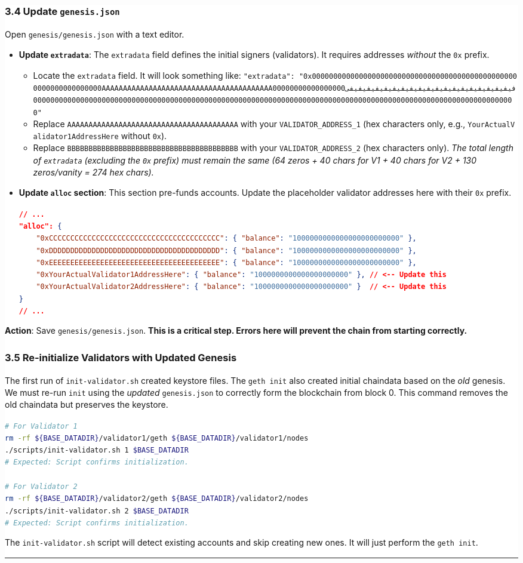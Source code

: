 ### 3.4 Update `genesis.json`

Open `genesis/genesis.json` with a text editor.

-   **Update `extradata`**:
    The `extradata` field defines the initial signers (validators). It requires addresses *without* the `0x` prefix.
    -   Locate the `extradata` field. It will look something like:
        `"extradata": "0x0000000000000000000000000000000000000000000000000000000000000000AAAAAAAAAAAAAAAAAAAAAAAAAAAAAAAAAAAAAAAAفیفیفیفیفیفیفیفیفیفیفیفیفیفیفیفیفیفیفیفی0000000000000000000000000000000000000000000000000000000000000000000000000000000000000000000000000000000000000000000000000000000000"`
    -   Replace `AAAAAAAAAAAAAAAAAAAAAAAAAAAAAAAAAAAAAAAA` with your `VALIDATOR_ADDRESS_1` (hex characters only, e.g., `YourActualValidator1AddressHere` without `0x`).
    -   Replace `BBBBBBBBBBBBBBBBBBBBBBBBBBBBBBBBBBBBBBBB` with your `VALIDATOR_ADDRESS_2` (hex characters only).
    *The total length of `extradata` (excluding the `0x` prefix) must remain the same (64 zeros + 40 chars for V1 + 40 chars for V2 + 130 zeros/vanity = 274 hex chars).*

-   **Update `alloc` section**:
    This section pre-funds accounts. Update the placeholder validator addresses here with their `0x` prefix.
    ```json
    // ...
    "alloc": {
        "0xCCCCCCCCCCCCCCCCCCCCCCCCCCCCCCCCCCCCCCCC": { "balance": "1000000000000000000000000" },
        "0xDDDDDDDDDDDDDDDDDDDDDDDDDDDDDDDDDDDDDDDD": { "balance": "1000000000000000000000000" },
        "0xEEEEEEEEEEEEEEEEEEEEEEEEEEEEEEEEEEEEEEEE": { "balance": "1000000000000000000000000" },
        "0xYourActualValidator1AddressHere": { "balance": "1000000000000000000000" }, // <-- Update this
        "0xYourActualValidator2AddressHere": { "balance": "1000000000000000000000" }  // <-- Update this
    }
    // ...
    ```
**Action**: Save `genesis/genesis.json`. **This is a critical step. Errors here will prevent the chain from starting correctly.**

### 3.5 Re-initialize Validators with Updated Genesis

The first run of `init-validator.sh` created keystore files. The `geth init` also created initial chaindata based on the *old* genesis. We must re-run `init` using the *updated* `genesis.json` to correctly form the blockchain from block 0. This command removes the old chaindata but preserves the keystore.

```bash
# For Validator 1
rm -rf ${BASE_DATADIR}/validator1/geth ${BASE_DATADIR}/validator1/nodes
./scripts/init-validator.sh 1 $BASE_DATADIR
# Expected: Script confirms initialization.

# For Validator 2
rm -rf ${BASE_DATADIR}/validator2/geth ${BASE_DATADIR}/validator2/nodes
./scripts/init-validator.sh 2 $BASE_DATADIR
# Expected: Script confirms initialization.
```
The `init-validator.sh` script will detect existing accounts and skip creating new ones. It will just perform the `geth init`.

---